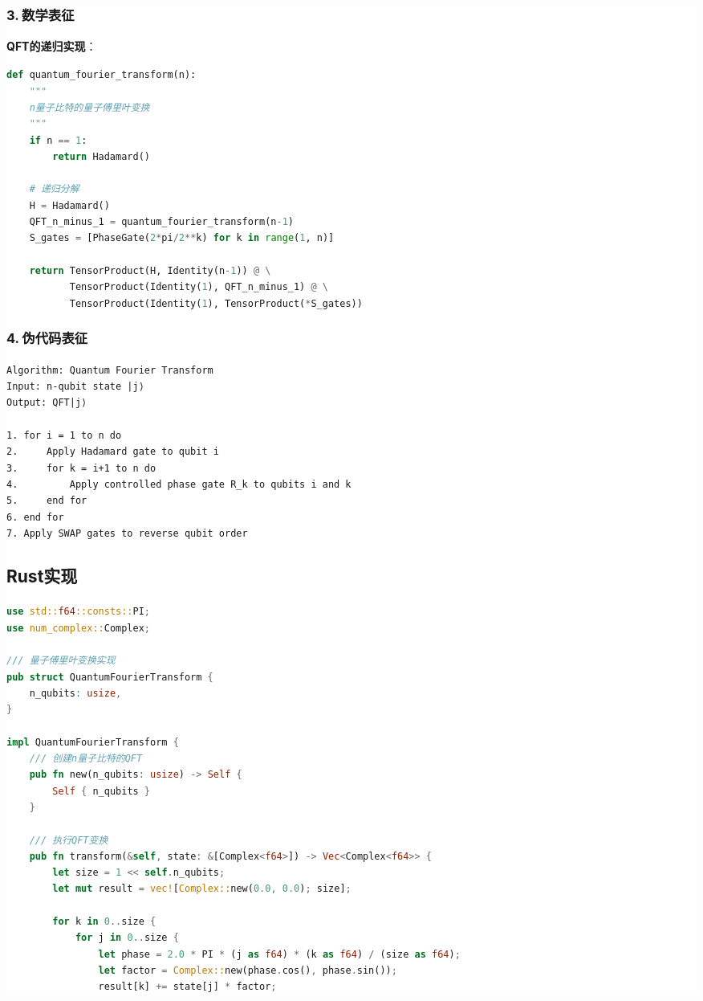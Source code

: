 ### 3. 数学表征

**QFT的递归实现**：

```python
def quantum_fourier_transform(n):
    """
    n量子比特的量子傅里叶变换
    """
    if n == 1:
        return Hadamard()

    # 递归分解
    H = Hadamard()
    QFT_n_minus_1 = quantum_fourier_transform(n-1)
    S_gates = [PhaseGate(2*pi/2**k) for k in range(1, n)]

    return TensorProduct(H, Identity(n-1)) @ \
           TensorProduct(Identity(1), QFT_n_minus_1) @ \
           TensorProduct(Identity(1), TensorProduct(*S_gates))
```

### 4. 伪代码表征

```pseudocode
Algorithm: Quantum Fourier Transform
Input: n-qubit state |j⟩
Output: QFT|j⟩

1. for i = 1 to n do
2.     Apply Hadamard gate to qubit i
3.     for k = i+1 to n do
4.         Apply controlled phase gate R_k to qubits i and k
5.     end for
6. end for
7. Apply SWAP gates to reverse qubit order
```

## Rust实现

```rust
use std::f64::consts::PI;
use num_complex::Complex;

/// 量子傅里叶变换实现
pub struct QuantumFourierTransform {
    n_qubits: usize,
}

impl QuantumFourierTransform {
    /// 创建n量子比特的QFT
    pub fn new(n_qubits: usize) -> Self {
        Self { n_qubits }
    }

    /// 执行QFT变换
    pub fn transform(&self, state: &[Complex<f64>]) -> Vec<Complex<f64>> {
        let size = 1 << self.n_qubits;
        let mut result = vec![Complex::new(0.0, 0.0); size];

        for k in 0..size {
            for j in 0..size {
                let phase = 2.0 * PI * (j as f64) * (k as f64) / (size as f64);
                let factor = Complex::new(phase.cos(), phase.sin());
                result[k] += state[j] * factor;
```